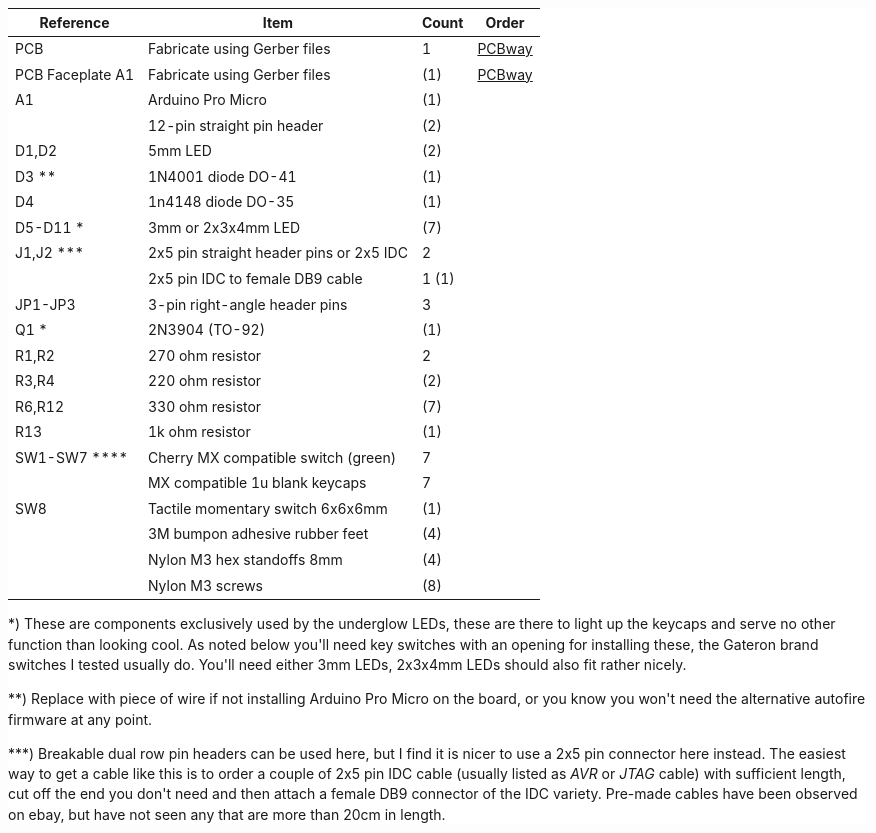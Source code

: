 | Reference        | Item                                      | Count | Order  |
| ---------------- | ----------------------------------------- | ----- | ------ |
| PCB              | Fabricate using Gerber files              |     1 | [PCBway](https://www.pcbway.com/project/shareproject/C64_JoyKEY__Module_.html)  |
| PCB Faceplate A1 | Fabricate using Gerber files              |    (1)| [PCBway](https://www.pcbway.com/project/shareproject/C64_JoyKEY_Faceplate.html) |
| A1               | Arduino Pro Micro                         |    (1)|        |
|                  | 12-pin straight pin header                |    (2)|        |
| D1,D2            | 5mm LED                                   |    (2)|        |
| D3 **            | 1N4001 diode DO-41                        |    (1)|        |
| D4               | 1n4148 diode DO-35                        |    (1)|        |
| D5-D11 *         | 3mm or 2x3x4mm LED                        |    (7)|        |
| J1,J2 ***        | 2x5 pin straight header pins or 2x5 IDC   |     2 |        |
|                  | 2x5 pin IDC to female DB9 cable           | 1 (1) |        |
| JP1-JP3          | 3-pin right-angle header pins             |     3 |        |
| Q1 *             | 2N3904 (TO-92)                            |    (1)|        |
| R1,R2            | 270 ohm resistor                          |     2 |        |
| R3,R4            | 220 ohm resistor                          |    (2)|        |
| R6,R12           | 330 ohm resistor                          |    (7)|        |
| R13              | 1k ohm resistor                           |    (1)|        |
| SW1-SW7 ****     | Cherry MX compatible switch (green)       |     7 |        |
|                  | MX compatible 1u blank keycaps            |     7 |        |
| SW8              | Tactile momentary switch 6x6x6mm          |    (1)|        |
|                  | 3M bumpon adhesive rubber feet            |    (4)|        |
|                  | Nylon M3 hex standoffs 8mm                |    (4)|        |
|                  | Nylon M3 screws                           |    (8)|        |


*) These are components exclusively used by the underglow LEDs, these are there to light up the keycaps and serve no other function than looking cool. As noted below you'll need key switches with an opening for installing these, the Gateron brand switches I tested usually do. You'll need either 3mm LEDs, 2x3x4mm LEDs should also fit rather nicely.

**) Replace with piece of wire if not installing Arduino Pro Micro on the board, or you know you won't need the alternative autofire firmware at any point.

***) Breakable dual row pin headers can be used here, but I find it is nicer to use a 2x5 pin connector here instead. The easiest way to get a cable like this is to order a couple of 2x5 pin IDC cable (usually listed as *AVR* or *JTAG* cable) with sufficient length, cut off the end you don't need and then attach a female DB9 connector of the IDC variety. Pre-made cables have been observed on ebay, but have not seen any that are more than 20cm in length.
